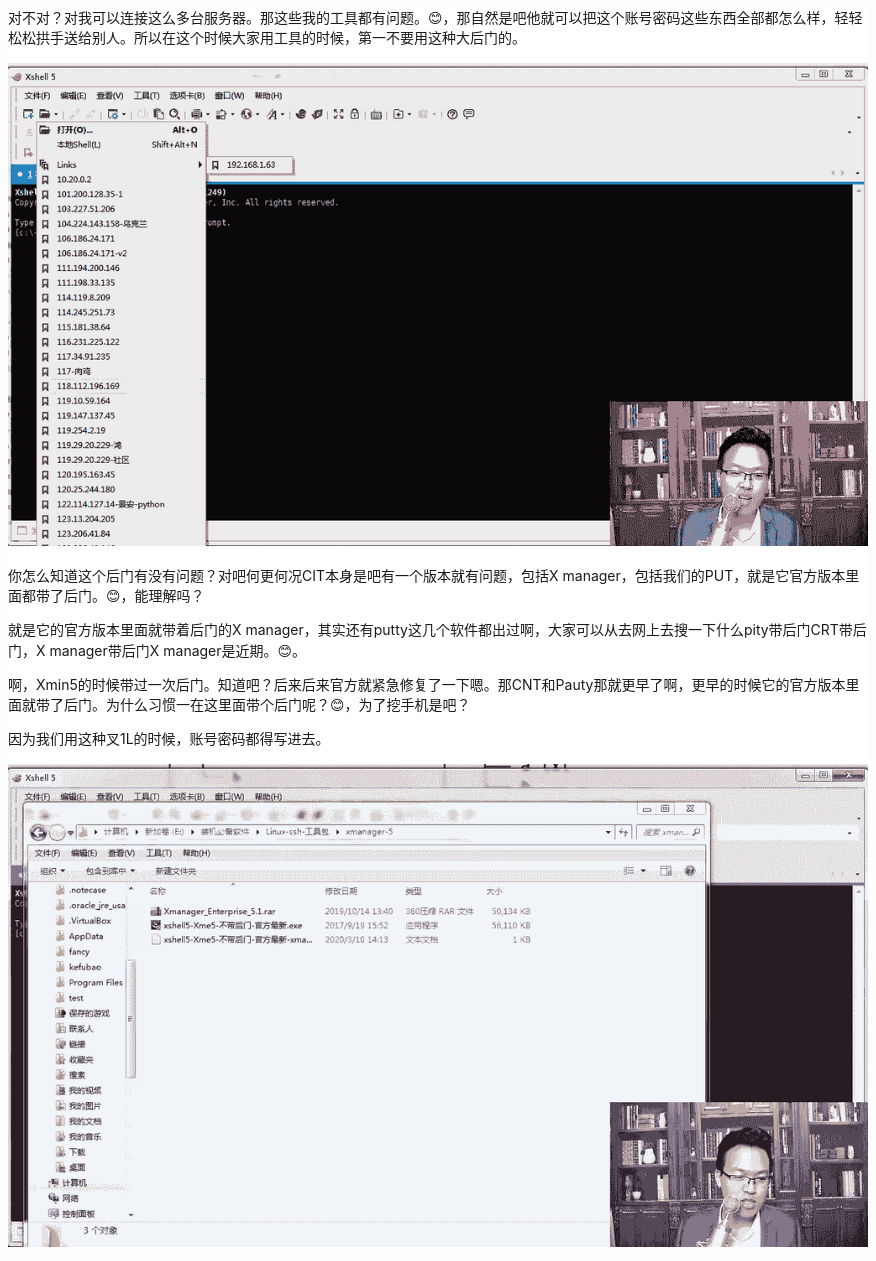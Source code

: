 对不对？对我可以连接这么多台服务器。那这些我的工具都有问题。😊，那自然是吧他就可以把这个账号密码这些东西全部都怎么样，轻轻松松拱手送给别人。所以在这个时候大家用工具的时候，第一不要用这种大后门的。



![](img/b02998a4dc233aa09a5a494cf135eecb_6.png)

你怎么知道这个后门有没有问题？对吧何更何况CIT本身是吧有一个版本就有问题，包括X manager，包括我们的PUT，就是它官方版本里面都带了后门。😊，能理解吗？

就是它的官方版本里面就带着后门的X manager，其实还有putty这几个软件都出过啊，大家可以从去网上去搜一下什么pity带后门CRT带后门，X manager带后门X manager是近期。😊。

啊，Xmin5的时候带过一次后门。知道吧？后来后来官方就紧急修复了一下嗯。那CNT和Pauty那就更早了啊，更早的时候它的官方版本里面就带了后门。为什么习惯一在这里面带个后门呢？😊，为了挖手机是吧？

因为我们用这种叉1L的时候，账号密码都得写进去。

![](img/b02998a4dc233aa09a5a494cf135eecb_8.png)

